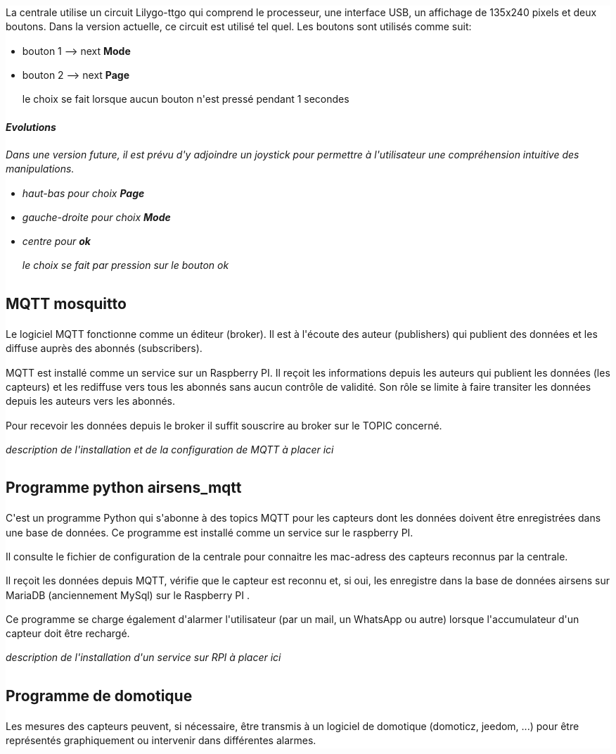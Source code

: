 La centrale utilise un circuit Lilygo-ttgo qui comprend le processeur, une interface USB, un affichage de 135x240 pixels et deux boutons. Dans la version actuelle, ce circuit est utilisé tel quel. Les boutons sont utilisés comme suit:

- bouton 1 --> next **Mode**

- bouton 2 --> next **Page**

  le choix se fait lorsque aucun bouton n'est pressé pendant 1 secondes

#### *Evolutions*

*Dans une version future, il est prévu d'y adjoindre un joystick pour permettre à l'utilisateur une compréhension intuitive des manipulations.*

- *haut-bas pour choix **Page***

- *gauche-droite pour choix **Mode***

- *centre pour **ok***

  *le choix se fait par pression sur le bouton ok*

## MQTT mosquitto

Le logiciel MQTT fonctionne comme un éditeur (broker). Il est à l'écoute des auteur (publishers) qui publient des données et les diffuse auprès des abonnés (subscribers).

MQTT est installé comme un service sur un Raspberry PI. Il reçoit les informations depuis les auteurs qui publient les données (les capteurs) et les rediffuse vers tous les abonnés sans aucun contrôle de validité. Son rôle se limite à faire transiter les données depuis les auteurs vers les abonnés. 

Pour recevoir les données depuis le broker il suffit souscrire au broker sur le TOPIC concerné.

*description de l'installation et de la configuration de MQTT à placer ici* 

## Programme python airsens_mqtt

C'est un programme Python qui s'abonne à des topics MQTT pour les capteurs dont les données doivent être enregistrées dans une base de données. Ce programme est installé comme un service sur le raspberry PI. 

Il consulte le fichier de configuration de la centrale pour connaitre les mac-adress des capteurs reconnus par la centrale.

Il reçoit les données depuis MQTT, vérifie que le capteur est reconnu et, si oui, les enregistre dans la base de données airsens sur MariaDB (anciennement MySql) sur le Raspberry PI .

Ce programme se charge également d'alarmer l'utilisateur (par un mail, un WhatsApp ou autre) lorsque l'accumulateur d'un capteur doit être rechargé. 

*description de l'installation d'un service sur RPI à placer ici*

## Programme de domotique

Les mesures des capteurs peuvent, si nécessaire, être transmis à un logiciel de domotique (domoticz, jeedom, ...) pour être représentés graphiquement ou intervenir dans différentes alarmes. 
